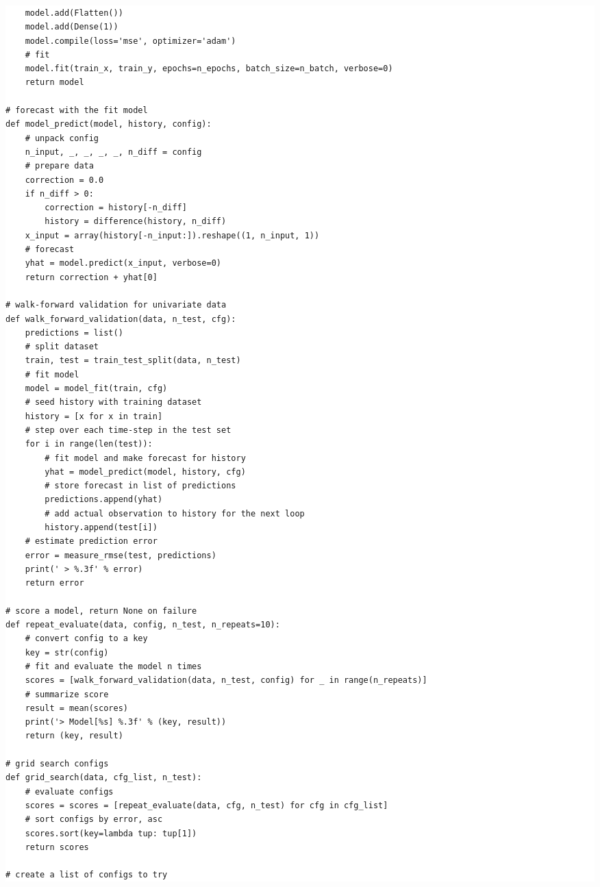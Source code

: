 ```
	model.add(Flatten())
	model.add(Dense(1))
	model.compile(loss='mse', optimizer='adam')
	# fit
	model.fit(train_x, train_y, epochs=n_epochs, batch_size=n_batch, verbose=0)
	return model

# forecast with the fit model
def model_predict(model, history, config):
	# unpack config
	n_input, _, _, _, _, n_diff = config
	# prepare data
	correction = 0.0
	if n_diff > 0:
		correction = history[-n_diff]
		history = difference(history, n_diff)
	x_input = array(history[-n_input:]).reshape((1, n_input, 1))
	# forecast
	yhat = model.predict(x_input, verbose=0)
	return correction + yhat[0]

# walk-forward validation for univariate data
def walk_forward_validation(data, n_test, cfg):
	predictions = list()
	# split dataset
	train, test = train_test_split(data, n_test)
	# fit model
	model = model_fit(train, cfg)
	# seed history with training dataset
	history = [x for x in train]
	# step over each time-step in the test set
	for i in range(len(test)):
		# fit model and make forecast for history
		yhat = model_predict(model, history, cfg)
		# store forecast in list of predictions
		predictions.append(yhat)
		# add actual observation to history for the next loop
		history.append(test[i])
	# estimate prediction error
	error = measure_rmse(test, predictions)
	print(' > %.3f' % error)
	return error

# score a model, return None on failure
def repeat_evaluate(data, config, n_test, n_repeats=10):
	# convert config to a key
	key = str(config)
	# fit and evaluate the model n times
	scores = [walk_forward_validation(data, n_test, config) for _ in range(n_repeats)]
	# summarize score
	result = mean(scores)
	print('> Model[%s] %.3f' % (key, result))
	return (key, result)

# grid search configs
def grid_search(data, cfg_list, n_test):
	# evaluate configs
	scores = scores = [repeat_evaluate(data, cfg, n_test) for cfg in cfg_list]
	# sort configs by error, asc
	scores.sort(key=lambda tup: tup[1])
	return scores

# create a list of configs to try
```